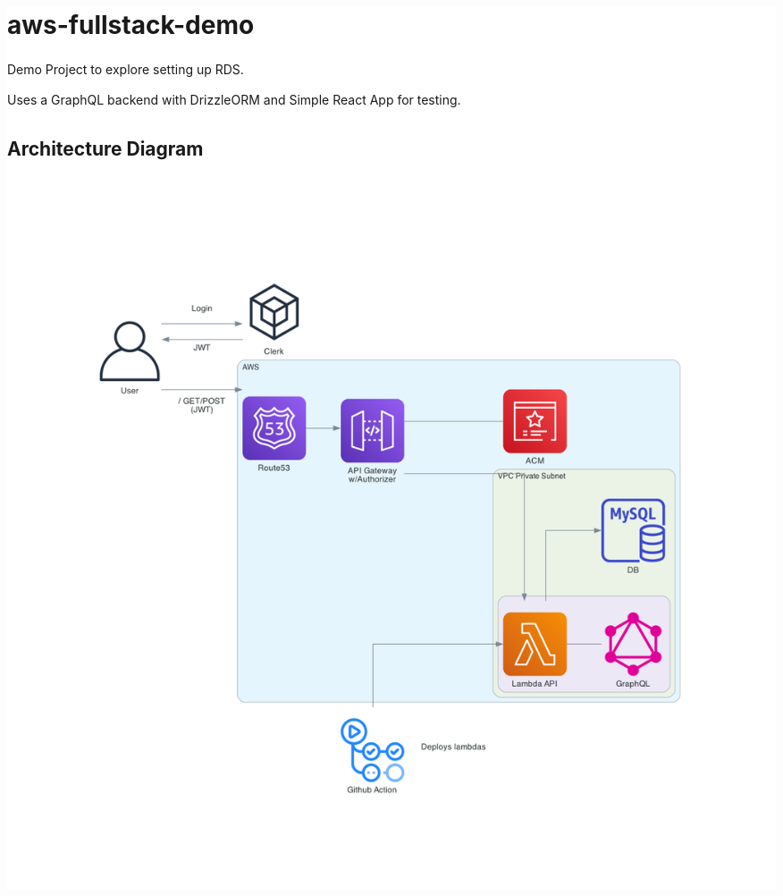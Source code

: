 # aws-fullstack-demo

Demo Project to explore setting up RDS.

Uses a GraphQL backend with DrizzleORM and Simple React App for testing.

## Architecture Diagram

<img
  src='./diagrams/backend_diagram.png'
  raw=true
  alt='AWS Backend Architecture Diagram'
  width="100%"
  height="auto"
/>
